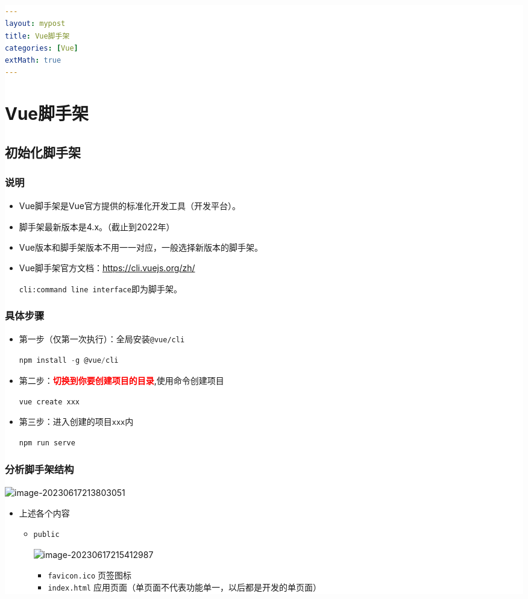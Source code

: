 ```yaml
---
layout: mypost
title: Vue脚手架
categories: [Vue]
extMath: true
---
```


# Vue脚手架

## 初始化脚手架

### 说明

- Vue脚手架是Vue官方提供的标准化开发工具（开发平台）。

- 脚手架最新版本是4.x。（截止到2022年）

- Vue版本和脚手架版本不用一一对应，一般选择新版本的脚手架。

- Vue脚手架官方文档：https://cli.vuejs.org/zh/

  `cli:command line interface`即为脚手架。

### 具体步骤

- 第一步（仅第一次执行）：全局安装`@vue/cli`

  ```js
  npm install -g @vue/cli
  ```

- 第二步：<font color=red>**切换到你要创建项目的目录**</font>,使用命令创建项目

  ```js
  vue create xxx
  ```

- 第三步：进入创建的项目`xxx`内

  ```js
  npm run serve
  ```

### 分析脚手架结构

<img src="image-20230617213803051.png" alt="image-20230617213803051"  />

- 上述各个内容

  - `public`

    ![image-20230617215412987](image-20230617215412987.png)

    - `favicon.ico`  页签图标
    - `index.html`  应用页面（单页面不代表功能单一，以后都是开发的单页面）
